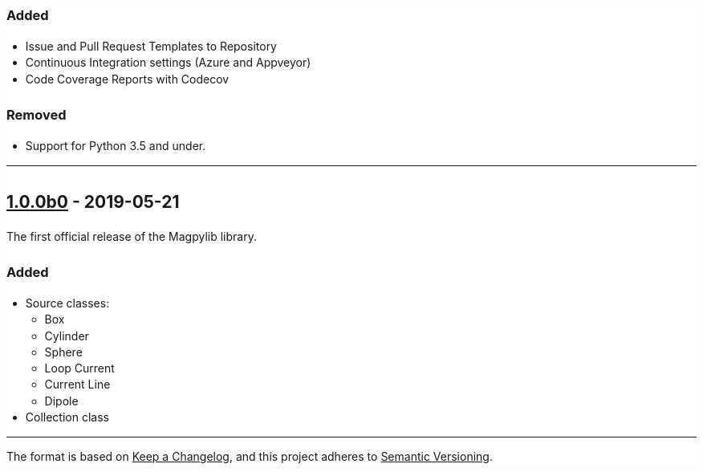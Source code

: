 ### Added

- Issue and Pull Request Templates to Repository
- Continuous Integration settings (Azure and Appveyor)
- Code Coverage Reports with Codecov



### Removed

- Support for Python 3.5 and under.

---

## [1.0.0b0] - 2019-05-21

The first official release of the Magpylib library.

### Added

- Source classes:
   - Box
   - Cylinder
   - Sphere
   - Loop Current
   - Current Line
   - Dipole
- Collection class

---

[Unreleased]:https://github.com/magpylib/magpylib/compare/5.0.4...HEAD
[5.0.4]:https://github.com/magpylib/magpylib/compare/5.0.3...5.0.4
[5.0.3]:https://github.com/magpylib/magpylib/compare/5.0.2...5.0.3
[5.0.2]:https://github.com/magpylib/magpylib/compare/5.0.1...5.0.2
[5.0.1]:https://github.com/magpylib/magpylib/compare/5.0.0...5.0.1
[5.0.0]:https://github.com/magpylib/magpylib/compare/4.5.1...5.0.0
[4.5.1]:https://github.com/magpylib/magpylib/compare/4.5.0...4.5.1
[4.5.0]:https://github.com/magpylib/magpylib/compare/4.4.0...4.5.0
[4.4.1]:https://github.com/magpylib/magpylib/compare/4.4.0...4.4.1
[4.4.0]:https://github.com/magpylib/magpylib/compare/4.3.0...4.4.0
[4.3.0]:https://github.com/magpylib/magpylib/compare/4.2.0...4.3.0
[4.2.0]:https://github.com/magpylib/magpylib/compare/4.1.2...4.2.0
[4.1.2]:https://github.com/magpylib/magpylib/compare/4.1.1...4.1.2
[4.1.1]:https://github.com/magpylib/magpylib/compare/4.1.0...4.1.1
[4.1.0]:https://github.com/magpylib/magpylib/compare/4.0.4...4.1.0
[4.0.4]:https://github.com/magpylib/magpylib/compare/4.0.3...4.0.4
[4.0.3]:https://github.com/magpylib/magpylib/compare/4.0.2...4.0.3
[4.0.2]:https://github.com/magpylib/magpylib/compare/4.0.1...4.0.2
[4.0.1]:https://github.com/magpylib/magpylib/compare/4.0.0...4.0.1
[4.0.0]:https://github.com/magpylib/magpylib/compare/3.0.4...4.0.0
[3.0.5]:https://github.com/magpylib/magpylib/compare/3.0.4...3.0.5
[3.0.4]:https://github.com/magpylib/magpylib/compare/3.0.3...3.0.4
[3.0.3]:https://github.com/magpylib/magpylib/compare/3.0.2...3.0.3
[3.0.2]:https://github.com/magpylib/magpylib/compare/3.0.1...3.0.2
[3.0.1]:https://github.com/magpylib/magpylib/compare/3.0.0...3.0.1
[3.0.0]:https://github.com/magpylib/magpylib/compare/2.3.0-beta...3.0.0
[2.3.0b]:https://github.com/magpylib/magpylib/compare/2.1.0-beta...2.3.0-beta
[2.1.0b]:https://github.com/magpylib/magpylib/compare/2.0.0-beta...2.1.0-beta
[2.0.0b]:https://github.com/magpylib/magpylib/compare/1.2.1-beta...2.0.0-beta
[1.2.1b0]: https://github.com/magpylib/magpylib/compare/1.2.0-beta...1.2.1-beta
[1.2.0b0]: https://github.com/magpylib/magpylib/compare/1.1.1-beta...1.2.0-beta
[1.1.1b0]: https://github.com/magpylib/magpylib/compare/1.1.0-beta...1.1.1-beta
[1.1.0b0]: https://github.com/magpylib/magpylib/compare/1.0.1-beta...1.1.0-beta
[1.0.2b0]: https://github.com/magpylib/magpylib/compare/1.0.1-beta...1.0.2-beta
[1.0.1b0]: https://github.com/magpylib/magpylib/compare/1.0.0-beta...1.0.1-beta
[1.0.0b0]: https://github.com/magpylib/magpylib/releases/tag/1.0.0-beta


The format is based on [Keep a Changelog](https://keepachangelog.com/en/1.0.0/),
and this project adheres to [Semantic Versioning](https://semver.org/spec/v2.0.0.html).
